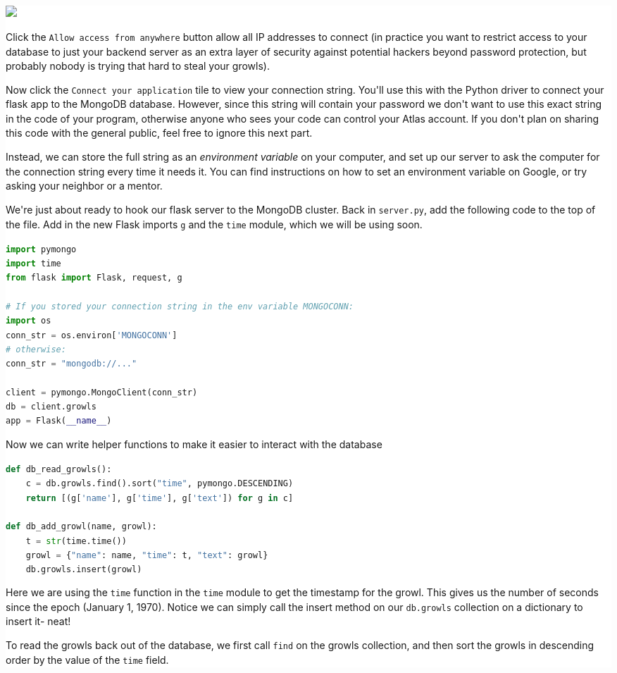 ![](https://i.imgur.com/3Vd0khv.png)

Click the `Allow access from anywhere` button allow all IP addresses to connect (in practice you want to restrict access to your database to just your backend server as an extra layer of security against potential hackers beyond password protection, but probably nobody is trying that hard to steal your growls).

Now click the `Connect your application` tile to view your connection string. You'll use this with the Python driver to connect your flask app to the MongoDB database. However, since this string will contain your password we don't want to use this exact string in the code of your program, otherwise anyone who sees your code can control your Atlas account. If you don't plan on sharing this code with the general public, feel free to ignore this next part.

Instead, we can store the full string as an *environment variable* on your computer, and set up our server to ask the computer for the connection string every time it needs it. You can find instructions on how to set an environment variable on Google, or try asking your neighbor or a mentor.

We're just about ready to hook our flask server to the MongoDB cluster. Back in `server.py`, add the following code to the top of the file. Add in the new Flask imports `g` and the `time` module, which we will be using soon.

```python
import pymongo
import time
from flask import Flask, request, g

# If you stored your connection string in the env variable MONGOCONN:
import os
conn_str = os.environ['MONGOCONN']
# otherwise:
conn_str = "mongodb://..."

client = pymongo.MongoClient(conn_str)
db = client.growls
app = Flask(__name__)
```


Now we can write helper functions to make it easier to interact with the database

```python
def db_read_growls():
    c = db.growls.find().sort("time", pymongo.DESCENDING)
    return [(g['name'], g['time'], g['text']) for g in c] 

def db_add_growl(name, growl):
    t = str(time.time())
    growl = {"name": name, "time": t, "text": growl}
    db.growls.insert(growl)
```

Here we are using the `time` function in the `time` module to get the timestamp for the growl. This gives us the number of seconds since the epoch (January 1, 1970). Notice we can simply call the insert method on our `db.growls` collection on a dictionary to insert it- neat!

To read the growls back out of the database, we first call `find` on the growls collection, and then sort the growls in descending order by the value of the `time` field.
